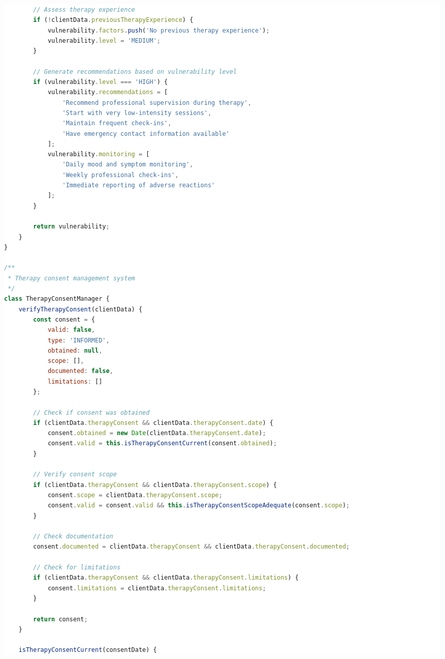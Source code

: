 ```javascript
        // Assess therapy experience
        if (!clientData.previousTherapyExperience) {
            vulnerability.factors.push('No previous therapy experience');
            vulnerability.level = 'MEDIUM';
        }

        // Generate recommendations based on vulnerability level
        if (vulnerability.level === 'HIGH') {
            vulnerability.recommendations = [
                'Recommend professional supervision during therapy',
                'Start with very low-intensity sessions',
                'Maintain frequent check-ins',
                'Have emergency contact information available'
            ];
            vulnerability.monitoring = [
                'Daily mood and symptom monitoring',
                'Weekly professional check-ins',
                'Immediate reporting of adverse reactions'
            ];
        }

        return vulnerability;
    }
}

/**
 * Therapy consent management system
 */
class TherapyConsentManager {
    verifyTherapyConsent(clientData) {
        const consent = {
            valid: false,
            type: 'INFORMED',
            obtained: null,
            scope: [],
            documented: false,
            limitations: []
        };

        // Check if consent was obtained
        if (clientData.therapyConsent && clientData.therapyConsent.date) {
            consent.obtained = new Date(clientData.therapyConsent.date);
            consent.valid = this.isTherapyConsentCurrent(consent.obtained);
        }

        // Verify consent scope
        if (clientData.therapyConsent && clientData.therapyConsent.scope) {
            consent.scope = clientData.therapyConsent.scope;
            consent.valid = consent.valid && this.isTherapyConsentScopeAdequate(consent.scope);
        }

        // Check documentation
        consent.documented = clientData.therapyConsent && clientData.therapyConsent.documented;

        // Check for limitations
        if (clientData.therapyConsent && clientData.therapyConsent.limitations) {
            consent.limitations = clientData.therapyConsent.limitations;
        }

        return consent;
    }

    isTherapyConsentCurrent(consentDate) {
```